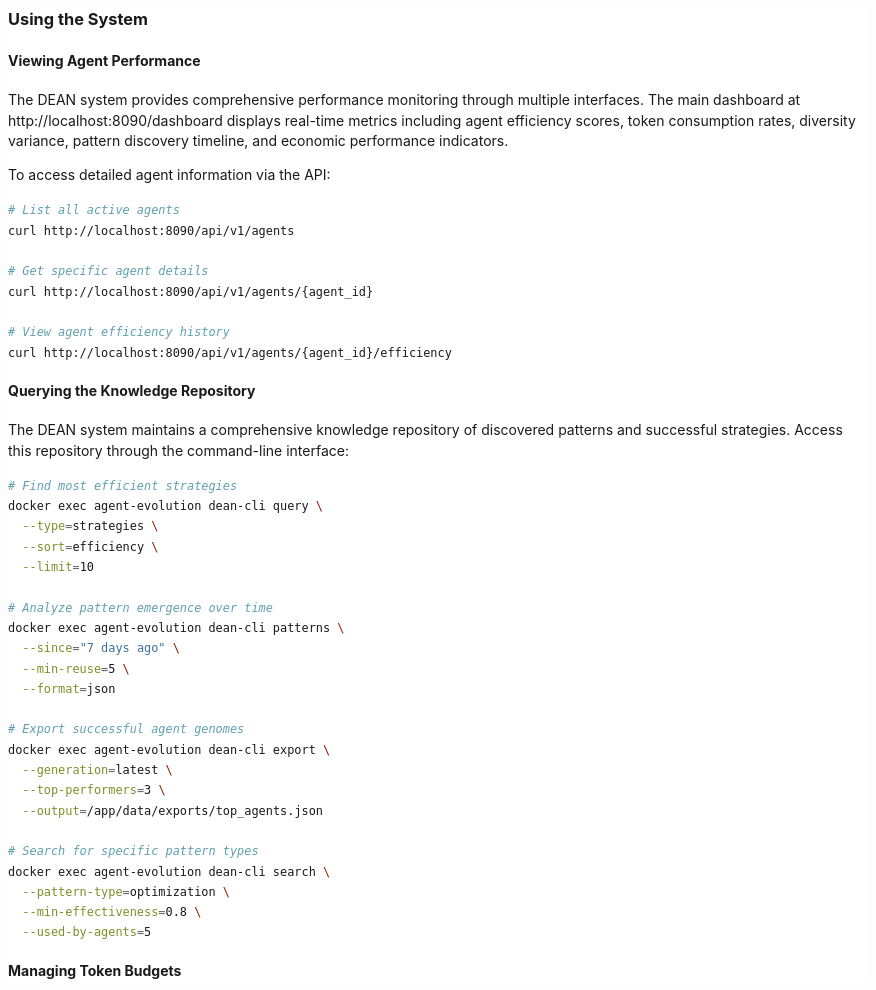 ### Using the System

#### Viewing Agent Performance

The DEAN system provides comprehensive performance monitoring through multiple interfaces. The main dashboard at http://localhost:8090/dashboard displays real-time metrics including agent efficiency scores, token consumption rates, diversity variance, pattern discovery timeline, and economic performance indicators.

To access detailed agent information via the API:

```bash
# List all active agents
curl http://localhost:8090/api/v1/agents

# Get specific agent details
curl http://localhost:8090/api/v1/agents/{agent_id}

# View agent efficiency history
curl http://localhost:8090/api/v1/agents/{agent_id}/efficiency
```

#### Querying the Knowledge Repository

The DEAN system maintains a comprehensive knowledge repository of discovered patterns and successful strategies. Access this repository through the command-line interface:

```bash
# Find most efficient strategies
docker exec agent-evolution dean-cli query \
  --type=strategies \
  --sort=efficiency \
  --limit=10

# Analyze pattern emergence over time
docker exec agent-evolution dean-cli patterns \
  --since="7 days ago" \
  --min-reuse=5 \
  --format=json

# Export successful agent genomes
docker exec agent-evolution dean-cli export \
  --generation=latest \
  --top-performers=3 \
  --output=/app/data/exports/top_agents.json

# Search for specific pattern types
docker exec agent-evolution dean-cli search \
  --pattern-type=optimization \
  --min-effectiveness=0.8 \
  --used-by-agents=5
```

#### Managing Token Budgets

